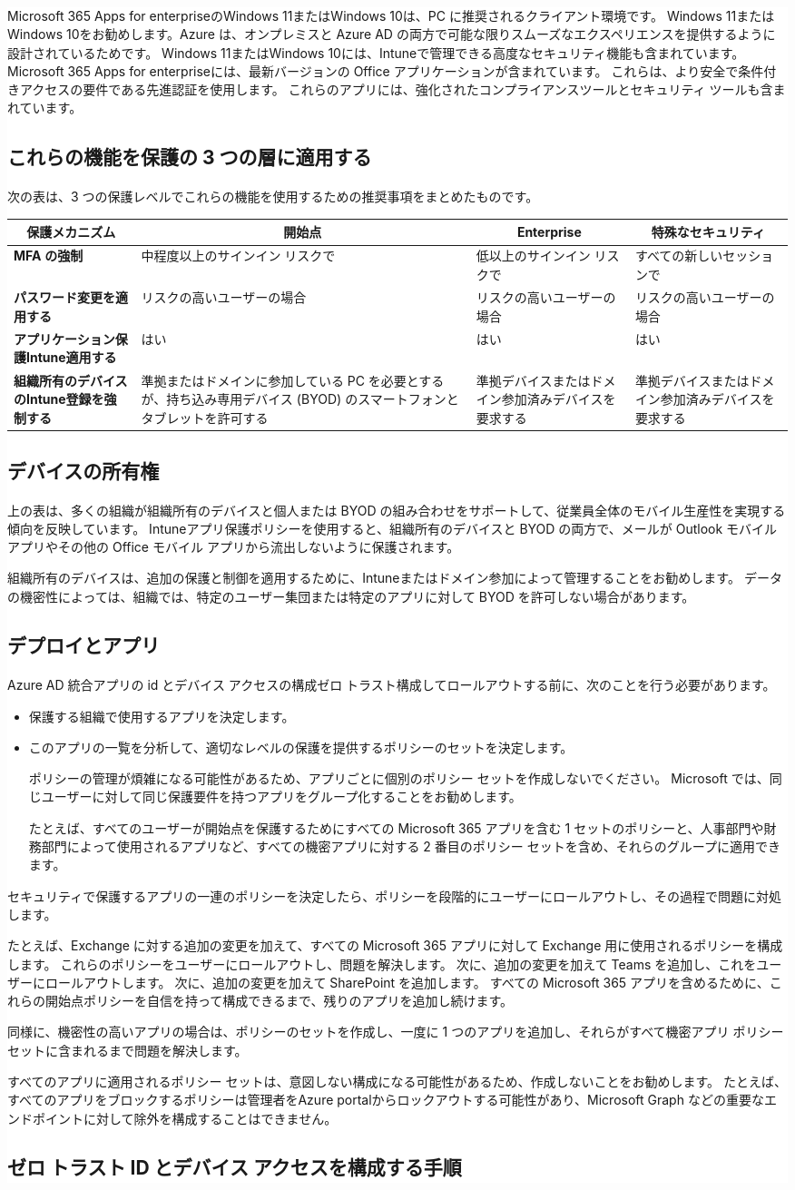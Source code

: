 Microsoft 365 Apps for enterpriseのWindows 11またはWindows 10は、PC に推奨されるクライアント環境です。 Windows 11またはWindows 10をお勧めします。Azure は、オンプレミスと Azure AD の両方で可能な限りスムーズなエクスペリエンスを提供するように設計されているためです。 Windows 11またはWindows 10には、Intuneで管理できる高度なセキュリティ機能も含まれています。 Microsoft 365 Apps for enterpriseには、最新バージョンの Office アプリケーションが含まれています。 これらは、より安全で条件付きアクセスの要件である先進認証を使用します。 これらのアプリには、強化されたコンプライアンスツールとセキュリティ ツールも含まれています。

## <a name="applying-these-capabilities-across-the-three-tiers-of-protection"></a>これらの機能を保護の 3 つの層に適用する

次の表は、3 つの保護レベルでこれらの機能を使用するための推奨事項をまとめたものです。

|保護メカニズム|開始点|Enterprise|特殊なセキュリティ|
|---|---|---|---|
|**MFA の強制**|中程度以上のサインイン リスクで|低以上のサインイン リスクで|すべての新しいセッションで|
|**パスワード変更を適用する**|リスクの高いユーザーの場合|リスクの高いユーザーの場合|リスクの高いユーザーの場合|
|**アプリケーション保護Intune適用する**|はい|はい|はい|
|**組織所有のデバイスのIntune登録を強制する**|準拠またはドメインに参加している PC を必要とするが、持ち込み専用デバイス (BYOD) のスマートフォンとタブレットを許可する|準拠デバイスまたはドメイン参加済みデバイスを要求する|準拠デバイスまたはドメイン参加済みデバイスを要求する|

## <a name="device-ownership"></a>デバイスの所有権

上の表は、多くの組織が組織所有のデバイスと個人または BYOD の組み合わせをサポートして、従業員全体のモバイル生産性を実現する傾向を反映しています。 Intuneアプリ保護ポリシーを使用すると、組織所有のデバイスと BYOD の両方で、メールが Outlook モバイル アプリやその他の Office モバイル アプリから流出しないように保護されます。

組織所有のデバイスは、追加の保護と制御を適用するために、Intuneまたはドメイン参加によって管理することをお勧めします。 データの機密性によっては、組織では、特定のユーザー集団または特定のアプリに対して BYOD を許可しない場合があります。

## <a name="deployment-and-your-apps"></a>デプロイとアプリ

Azure AD 統合アプリの id とデバイス アクセスの構成ゼロ トラスト構成してロールアウトする前に、次のことを行う必要があります。

- 保護する組織で使用するアプリを決定します。
- このアプリの一覧を分析して、適切なレベルの保護を提供するポリシーのセットを決定します。

  ポリシーの管理が煩雑になる可能性があるため、アプリごとに個別のポリシー セットを作成しないでください。 Microsoft では、同じユーザーに対して同じ保護要件を持つアプリをグループ化することをお勧めします。

  たとえば、すべてのユーザーが開始点を保護するためにすべての Microsoft 365 アプリを含む 1 セットのポリシーと、人事部門や財務部門によって使用されるアプリなど、すべての機密アプリに対する 2 番目のポリシー セットを含め、それらのグループに適用できます。

セキュリティで保護するアプリの一連のポリシーを決定したら、ポリシーを段階的にユーザーにロールアウトし、その過程で問題に対処します。

たとえば、Exchange に対する追加の変更を加えて、すべての Microsoft 365 アプリに対して Exchange 用に使用されるポリシーを構成します。 これらのポリシーをユーザーにロールアウトし、問題を解決します。 次に、追加の変更を加えて Teams を追加し、これをユーザーにロールアウトします。 次に、追加の変更を加えて SharePoint を追加します。 すべての Microsoft 365 アプリを含めるために、これらの開始点ポリシーを自信を持って構成できるまで、残りのアプリを追加し続けます。

同様に、機密性の高いアプリの場合は、ポリシーのセットを作成し、一度に 1 つのアプリを追加し、それらがすべて機密アプリ ポリシー セットに含まれるまで問題を解決します。

すべてのアプリに適用されるポリシー セットは、意図しない構成になる可能性があるため、作成しないことをお勧めします。 たとえば、すべてのアプリをブロックするポリシーは管理者をAzure portalからロックアウトする可能性があり、Microsoft Graph などの重要なエンドポイントに対して除外を構成することはできません。

## <a name="steps-to-configure-zero-trust-identity-and-device-access"></a>ゼロ トラスト ID とデバイス アクセスを構成する手順
